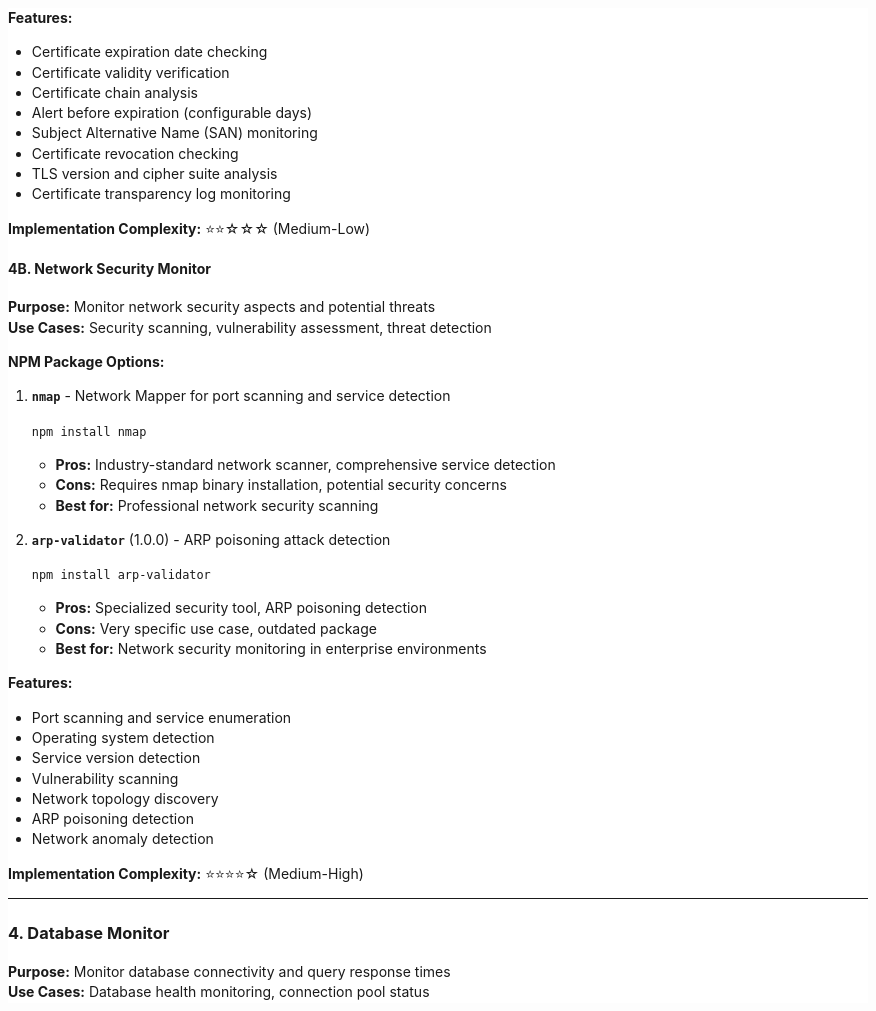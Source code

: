 **Features:**

- Certificate expiration date checking
- Certificate validity verification
- Certificate chain analysis
- Alert before expiration (configurable days)
- Subject Alternative Name (SAN) monitoring
- Certificate revocation checking
- TLS version and cipher suite analysis
- Certificate transparency log monitoring

**Implementation Complexity:** ⭐⭐☆☆☆ (Medium-Low)

#### 4B. Network Security Monitor

**Purpose:** Monitor network security aspects and potential threats  
**Use Cases:** Security scanning, vulnerability assessment, threat detection

**NPM Package Options:**

1. **`nmap`** - Network Mapper for port scanning and service detection

   ```bash
   npm install nmap
   ```

   - **Pros:** Industry-standard network scanner, comprehensive service detection
   - **Cons:** Requires nmap binary installation, potential security concerns
   - **Best for:** Professional network security scanning

2. **`arp-validator`** (1.0.0) - ARP poisoning attack detection

   ```bash
   npm install arp-validator
   ```

   - **Pros:** Specialized security tool, ARP poisoning detection
   - **Cons:** Very specific use case, outdated package
   - **Best for:** Network security monitoring in enterprise environments

**Features:**

- Port scanning and service enumeration
- Operating system detection
- Service version detection
- Vulnerability scanning
- Network topology discovery
- ARP poisoning detection
- Network anomaly detection

**Implementation Complexity:** ⭐⭐⭐⭐☆ (Medium-High)

---

### 4. Database Monitor

**Purpose:** Monitor database connectivity and query response times  
**Use Cases:** Database health monitoring, connection pool status
